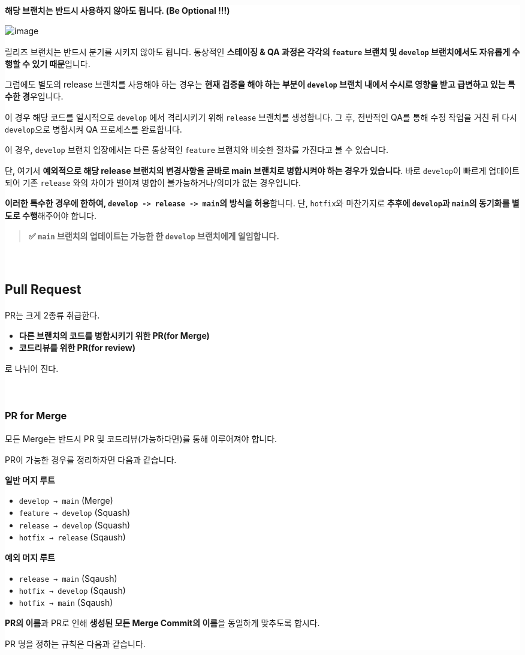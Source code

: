 **해당 브랜치는 반드시 사용하지 않아도 됩니다. (Be Optional !!!)**

![image](https://user-images.githubusercontent.com/29897277/182815812-76b9d7dc-3fb5-4f0b-9b52-ec57dec5ee3a.png)

릴리즈 브랜치는 반드시 분기를 시키지 않아도 됩니다. 통상적인 **스테이징 & QA 과정은 각각의 `feature` 브랜치 및 `develop` 브랜치에서도 자유롭게 수행할 수 있기 때문**입니다.

그럼에도 별도의 release 브랜치를 사용해야 하는 경우는 **현재 검증을 해야 하는 부분이 `develop` 브랜치 내에서 수시로 영향을 받고 급변하고 있는 특수한 경**우입니다.

이 경우 해당 코드를 일시적으로 `develop` 에서 격리시키기 위해 `release` 브랜치를 생성합니다. 그 후, 전반적인 QA를 통해 수정 작업을 거친 뒤 다시 `develop`으로 병합시켜 QA 프로세스를 완료합니다.

이 경우, `develop` 브랜치 입장에서는 다른 통상적인 `feature` 브랜치와 비슷한 절차를 가진다고 볼 수 있습니다.

단, 여기서 **예외적으로 해당 release 브랜치의 변경사항을 곧바로 main 브랜치로 병합시켜야 하는 경우가 있습니다**. 바로 `develop`이 빠르게 업데이트 되어 기존 `release` 와의 차이가 벌어져 병합이 불가능하거나/의미가 없는 경우입니다.

**이러한 특수한 경우에 한하여, `develop -> release -> main`의 방식을 허용**합니다. 단, `hotfix`와 마찬가지로 **추후에 `develop`과 `main`의 동기화를 별도로 수행**해주어야 합니다.

> **✅ `main` 브랜치의 업데이트는 가능한 한 `develop` 브랜치에게 일임합니다.**

<br>

## Pull Request

PR는 크게 2종류 취급한다.

- **다른 브랜치의 코드를 병합시키기 위한 PR(for Merge)**
- **코드리뷰를 위한 PR(for review)**

로 나뉘어 진다.

<br>

### PR for Merge

모든 Merge는 반드시 PR 및 코드리뷰(가능하다면)를 통해 이루어져야 합니다.

PR이 가능한 경우를 정리하자면 다음과 같습니다.

**일반 머지 루트**

- `develop → main` (Merge)
- `feature → develop` (Squash)
- `release → develop` (Squash)
- `hotfix → release` (Sqaush)

**예외 머지 루트**

- `release → main` (Sqaush)
- `hotfix → develop` (Sqaush)
- `hotfix → main` (Sqaush)

**PR의 이름**과 PR로 인해 **생성된 모든 Merge Commit의 이름**을 동일하게 맞추도록 합시다.

PR 명을 정하는 규칙은 다음과 같습니다.
